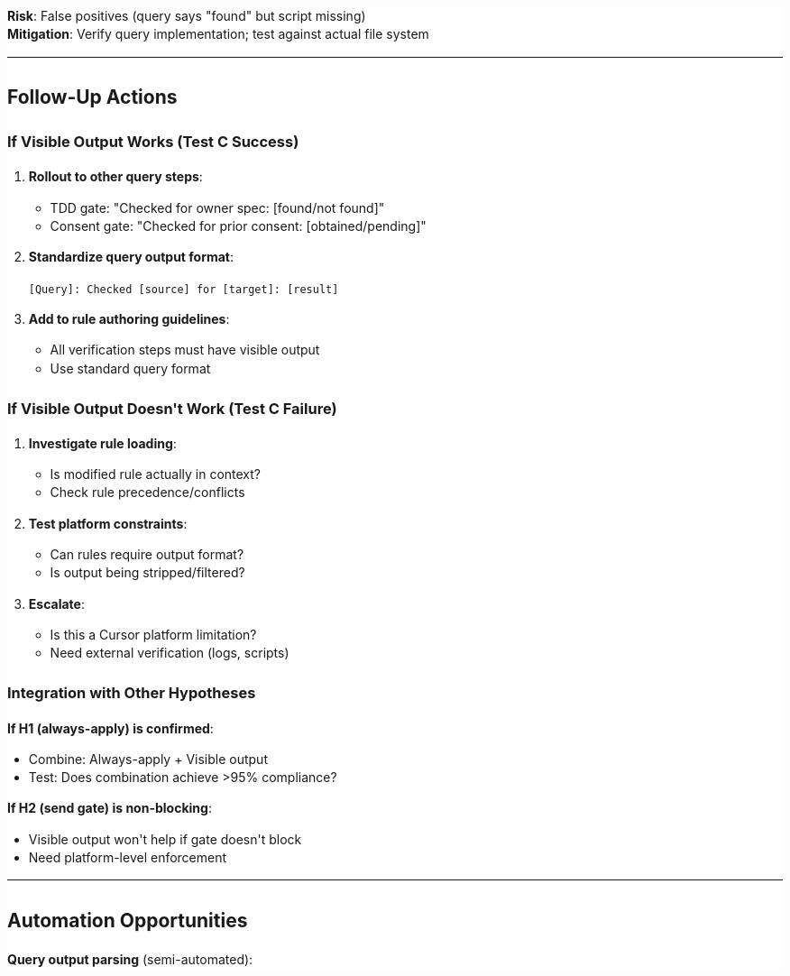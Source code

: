 **Risk**: False positives (query says "found" but script missing)  
**Mitigation**: Verify query implementation; test against actual file system

---

## Follow-Up Actions

### If Visible Output Works (Test C Success)

1. **Rollout to other query steps**:

   - TDD gate: "Checked for owner spec: [found/not found]"
   - Consent gate: "Checked for prior consent: [obtained/pending]"

2. **Standardize query output format**:

   ```
   [Query]: Checked [source] for [target]: [result]
   ```

3. **Add to rule authoring guidelines**:
   - All verification steps must have visible output
   - Use standard query format

### If Visible Output Doesn't Work (Test C Failure)

1. **Investigate rule loading**:

   - Is modified rule actually in context?
   - Check rule precedence/conflicts

2. **Test platform constraints**:

   - Can rules require output format?
   - Is output being stripped/filtered?

3. **Escalate**:
   - Is this a Cursor platform limitation?
   - Need external verification (logs, scripts)

### Integration with Other Hypotheses

**If H1 (always-apply) is confirmed**:

- Combine: Always-apply + Visible output
- Test: Does combination achieve >95% compliance?

**If H2 (send gate) is non-blocking**:

- Visible output won't help if gate doesn't block
- Need platform-level enforcement

---

## Automation Opportunities

**Query output parsing** (semi-automated):
